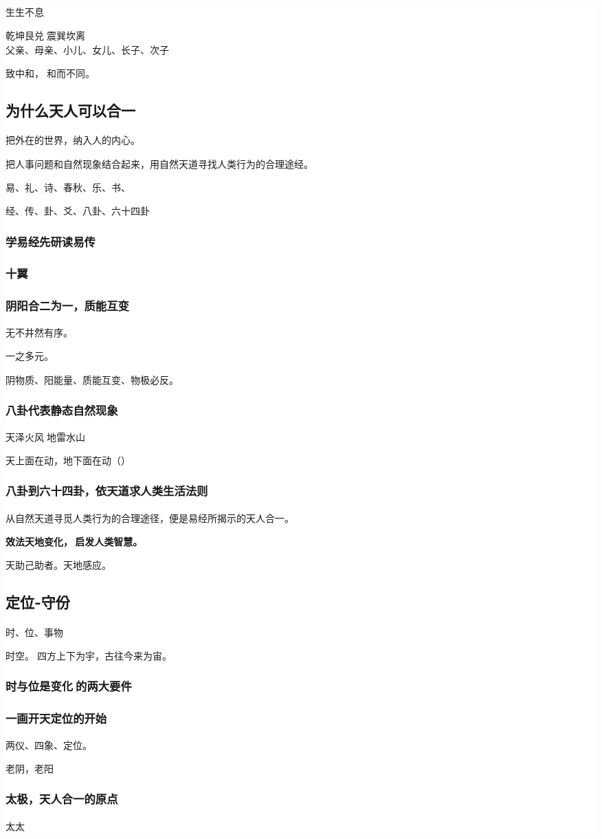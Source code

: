 生生不息

乾坤艮兑 震巽坎离  
父亲、母亲、小儿、女儿、长子、次子

致中和， 和而不同。

## 为什么天人可以合一

把外在的世界，纳入人的内心。

把人事问题和自然现象结合起来，用自然天道寻找人类行为的合理途经。

易、礼、诗、春秋、乐、书、

经、传、卦、爻、八卦、六十四卦

### 学易经先研读易传

### 十翼  

### 阴阳合二为一，质能互变

无不井然有序。 

一之多元。

阴物质、阳能量、质能互变、物极必反。

### 八卦代表静态自然现象

天泽火风 地雷水山

天上面在动，地下面在动（）

### 八卦到六十四卦，依天道求人类生活法则
从自然天道寻觅人类行为的合理途径，便是易经所揭示的天人合一。

**效法天地变化， 启发人类智慧。**

天助己助者。天地感应。

## 定位-守份
时、位、事物

时空。 四方上下为宇，古往今来为宙。

### 时与位是变化 的两大要件

### 一画开天定位的开始
两仪、四象、定位。

老阴，老阳

### 太极，天人合一的原点
太太
